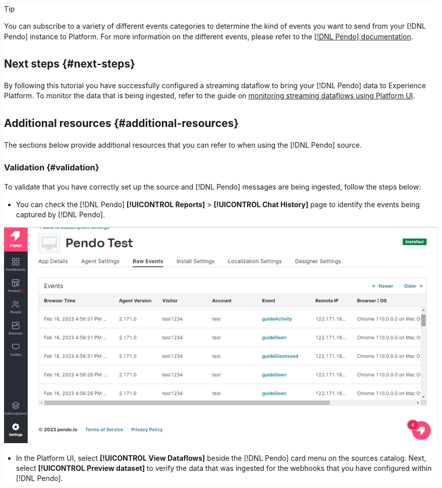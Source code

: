 >[!TIP]
>
>You can subscribe to a variety of different events categories to determine the kind of events you want to send from your [!DNL Pendo] instance to Platform. For more information on the different events, please refer to the [[!DNL Pendo] documentation](https://support.pendo.io/hc/en-us/articles/360032285012-Webhooks#create-a-webhook-0-4).

## Next steps {#next-steps}

By following this tutorial you have successfully configured a streaming dataflow to bring your [!DNL Pendo] data to Experience Platform. To monitor the data that is being ingested, refer to the guide on [monitoring streaming dataflows using Platform UI](../../monitor-streaming.md).

## Additional resources {#additional-resources}

The sections below provide additional resources that you can refer to when using the [!DNL Pendo] source.

### Validation {#validation}

To validate that you have correctly set up the source and [!DNL Pendo] messages are being ingested, follow the steps below:

* You can check the [!DNL Pendo] **[!UICONTROL Reports]** > **[!UICONTROL Chat History]** page to identify the events being captured by [!DNL Pendo].

![Pendo UI screenshot showing chat history](../../../../images/tutorials/create/analytics-pendo-webhook/pendo-events.png)

* In the Platform UI, select **[!UICONTROL View Dataflows]** beside the [!DNL Pendo] card menu on the sources catalog. Next, select **[!UICONTROL Preview dataset]** to verify the data that was ingested for the webhooks that you have configured within [!DNL Pendo].
